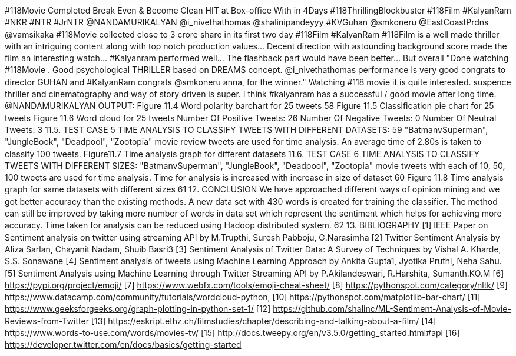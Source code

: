 #118Movie Completed Break Even & Become Clean HIT at Box-office With in 4Days #118ThrillingBlockbuster #118Film #KalyanRam #NKR #NTR #JrNTR @NANDAMURIKALYAN @i_nivethathomas @shalinipandeyyy #KVGuhan @smkoneru @EastCoastPrdns @vamsikaka #118Movie collected close to 3 crore share in its first two day #118Film #KalyanRam #118Film is a well made thriller with an intriguing content along with top notch production values... Decent direction with astounding background score made the film an interesting watch... #Kalyanram performed well... The flashback part would have been better... But overall "Done watching #118Movie . Good psychological THRILLER based on DREAMS concept. @i_nivethathomas performance is very good congrats to director GUHAN and #KalyanRam congrats @smkoneru anna, for the winner." Watching #118 movie it is quite interested. suspence thriller and cinematography and way of story driven is super. I think #kalyanram has a successful / good movie after long time. @NANDAMURIKALYAN
OUTPUT: Figure 11.4 Word polarity barchart for 25 tweets
58
Figure 11.5 Classification pie chart for 25 tweets
Figure 11.6 Word cloud for 25 tweets
Number Of Positive Tweets: 26 Number Of Negative Tweets: 0 Number Of Neutral Tweets: 3
11.5. TEST CASE 5
TIME ANALYSIS TO CLASSIFY TWEETS WITH DIFFERENT DATASETS:
59
"BatmanvSuperman", "JungleBook", "Deadpool", "Zootopia" movie review tweets are used for time analysis. An average time of 2.80s is taken to classify 100 tweets.
Figure11.7 Time analysis graph for different datasets
11.6. TEST CASE 6
TIME ANALYSIS TO CLASSIFY TWEETS WITH DIFFERENT SIZES:
"BatmanvSuperman", "JungleBook", "Deadpool", "Zootopia" movie tweets with each of 10, 50, 100 tweets are used for time analysis. Time for analysis is increased with increase in size of dataset
60
Figure 11.8 Time analysis graph for same datasets with different sizes
61
12. CONCLUSION
We have approached different ways of opinion mining and we got better accuracy than the existing methods. A new data set with 430 words is created for training the classifier. The method can still be improved by taking more number of words in data set which represent the sentiment which helps for achieving more accuracy. Time taken for analysis can be reduced using Hadoop distributed system.
62
13. BIBLIOGRAPHY
[1] IEEE Paper on Sentiment analysis on twitter using streaming API by M.Trupthi, Suresh Pabboju, G.Narasimha
[2] Twitter Sentiment Analysis by Aliza Sarlan, Chayanit Nadam, Shuib Basri3
[3] Sentiment Analysis of Twitter Data: A Survey of Techniques by Vishal A. Kharde, S.S. Sonawane
[4] Sentiment analysis of tweets using Machine Learning Approach by Ankita Gupta1, Jyotika Pruthi, Neha Sahu.
[5] Sentiment Analysis using Machine Learning through Twitter Streaming API by P.Akilandeswari, R.Harshita, Sumanth.KO.M
[6] https://pypi.org/project/emoji/
[7] https://www.webfx.com/tools/emoji-cheat-sheet/
[8] https://pythonspot.com/category/nltk/
[9] https://www.datacamp.com/community/tutorials/wordcloud-python,
[10] https://pythonspot.com/matplotlib-bar-chart/
[11] https://www.geeksforgeeks.org/graph-plotting-in-python-set-1/
[12] https://github.com/shalinc/ML-Sentiment-Analysis-of-Movie-Reviews-from-Twitter
[13] https://eskript.ethz.ch/filmstudies/chapter/describing-and-talking-about-a-film/
[14] https://www.words-to-use.com/words/movies-tv/
[15] http://docs.tweepy.org/en/v3.5.0/getting_started.html#api
[16] https://developer.twitter.com/en/docs/basics/getting-started
